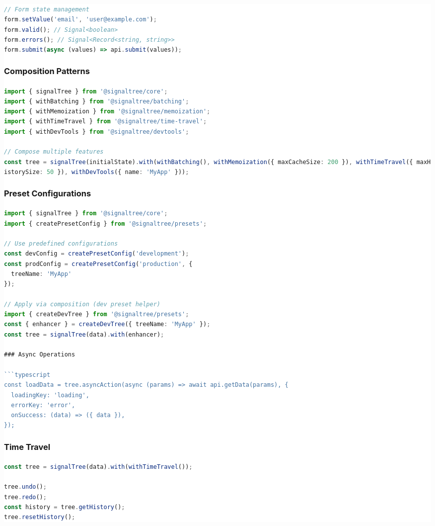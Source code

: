 ```typescript
// Form state management
form.setValue('email', 'user@example.com');
form.valid(); // Signal<boolean>
form.errors(); // Signal<Record<string, string>>
form.submit(async (values) => api.submit(values));
```

### Composition Patterns

```typescript
import { signalTree } from '@signaltree/core';
import { withBatching } from '@signaltree/batching';
import { withMemoization } from '@signaltree/memoization';
import { withTimeTravel } from '@signaltree/time-travel';
import { withDevTools } from '@signaltree/devtools';

// Compose multiple features
const tree = signalTree(initialState).with(withBatching(), withMemoization({ maxCacheSize: 200 }), withTimeTravel({ maxHistorySize: 50 }), withDevTools({ name: 'MyApp' }));
```

### Preset Configurations

````typescript
import { signalTree } from '@signaltree/core';
import { createPresetConfig } from '@signaltree/presets';

// Use predefined configurations
const devConfig = createPresetConfig('development');
const prodConfig = createPresetConfig('production', {
  treeName: 'MyApp'
});

// Apply via composition (dev preset helper)
import { createDevTree } from '@signaltree/presets';
const { enhancer } = createDevTree({ treeName: 'MyApp' });
const tree = signalTree(data).with(enhancer);

### Async Operations

```typescript
const loadData = tree.asyncAction(async (params) => await api.getData(params), {
  loadingKey: 'loading',
  errorKey: 'error',
  onSuccess: (data) => ({ data }),
});
````

### Time Travel

```typescript
const tree = signalTree(data).with(withTimeTravel());

tree.undo();
tree.redo();
const history = tree.getHistory();
tree.resetHistory();
```
